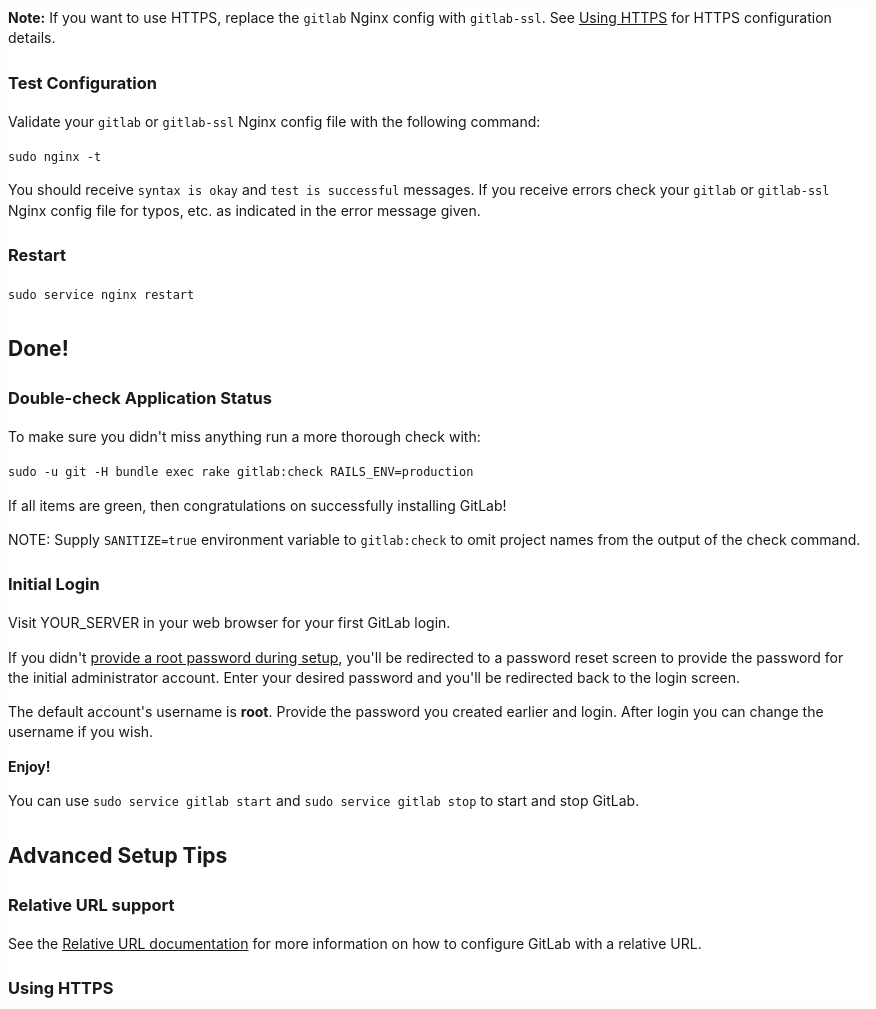 **Note:** If you want to use HTTPS, replace the `gitlab` Nginx config with `gitlab-ssl`. See [Using HTTPS](#using-https) for HTTPS configuration details.

### Test Configuration

Validate your `gitlab` or `gitlab-ssl` Nginx config file with the following command:

    sudo nginx -t

You should receive `syntax is okay` and `test is successful` messages. If you receive errors check your `gitlab` or `gitlab-ssl` Nginx config file for typos, etc. as indicated in the error message given.

### Restart

    sudo service nginx restart

## Done!

### Double-check Application Status

To make sure you didn't miss anything run a more thorough check with:

    sudo -u git -H bundle exec rake gitlab:check RAILS_ENV=production

If all items are green, then congratulations on successfully installing GitLab!

NOTE: Supply `SANITIZE=true` environment variable to `gitlab:check` to omit project names from the output of the check command.

### Initial Login

Visit YOUR_SERVER in your web browser for your first GitLab login.

If you didn't [provide a root password during setup](#initialize-database-and-activate-advanced-features),
you'll be redirected to a password reset screen to provide the password for the
initial administrator account. Enter your desired password and you'll be
redirected back to the login screen.

The default account's username is **root**. Provide the password you created
earlier and login. After login you can change the username if you wish.

**Enjoy!**

You can use `sudo service gitlab start` and `sudo service gitlab stop` to start and stop GitLab.

## Advanced Setup Tips

### Relative URL support

See the [Relative URL documentation](relative_url.md) for more information on
how to configure GitLab with a relative URL.

### Using HTTPS
